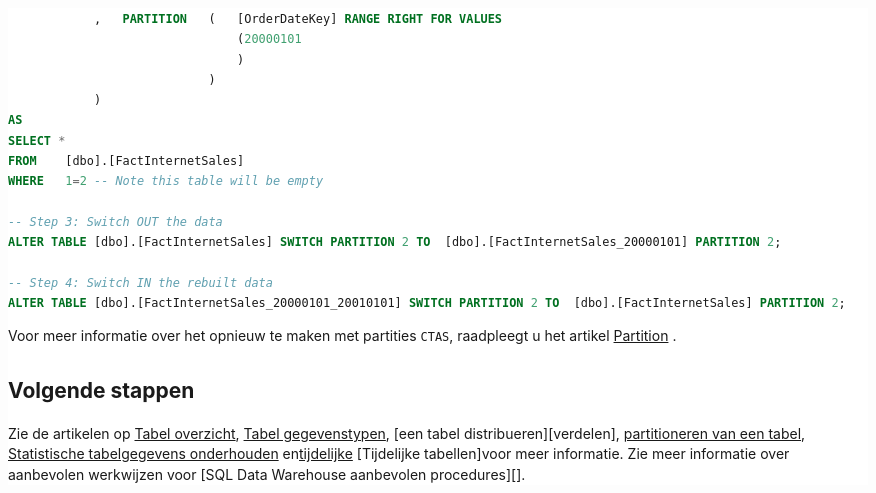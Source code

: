 ```sql
            ,   PARTITION   (   [OrderDateKey] RANGE RIGHT FOR VALUES
                                (20000101
                                )
                            )
            )
AS
SELECT *
FROM    [dbo].[FactInternetSales]
WHERE   1=2 -- Note this table will be empty

-- Step 3: Switch OUT the data 
ALTER TABLE [dbo].[FactInternetSales] SWITCH PARTITION 2 TO  [dbo].[FactInternetSales_20000101] PARTITION 2;

-- Step 4: Switch IN the rebuilt data
ALTER TABLE [dbo].[FactInternetSales_20000101_20010101] SWITCH PARTITION 2 TO  [dbo].[FactInternetSales] PARTITION 2;
```

Voor meer informatie over het opnieuw te maken met partities `CTAS`, raadpleegt u het artikel [Partition][] .

## <a name="next-steps"></a>Volgende stappen

Zie de artikelen op [Tabel overzicht][Overzicht], [Tabel gegevenstypen][Gegevenstypen], [een tabel distribueren][verdelen], [partitioneren van een tabel][Partition], [Statistische tabelgegevens onderhouden][Statistieken] en[tijdelijke] [Tijdelijke tabellen]voor meer informatie.  Zie meer informatie over aanbevolen werkwijzen voor [SQL Data Warehouse aanbevolen procedures][].




[Overzicht]: ./sql-data-warehouse-tables-overview.md
[Gegevenstypen]: ./sql-data-warehouse-tables-data-types.md
[Distribueren]: ./sql-data-warehouse-tables-distribute.md
[Index]: ./sql-data-warehouse-tables-index.md
[Partition]: ./sql-data-warehouse-tables-partition.md
[Statistieken]: ./sql-data-warehouse-tables-statistics.md
[Tijdelijke]: ./sql-data-warehouse-tables-temporary.md
[Concurrency]: ./sql-data-warehouse-develop-concurrency.md
[CTAS]: ./sql-data-warehouse-develop-ctas.md
[Aanbevolen procedures voor Warehouse SQL-gegevens]: ./sql-data-warehouse-best-practices.md


[ALTER INDEX]: https://msdn.microsoft.com/library/ms188388.aspx
[opslagruimte]: https://msdn.microsoft.com/library/hh213609.aspx
[gegroepeerde indexen en niet-gegroepeerde indexen]: https://msdn.microsoft.com/library/ms190457.aspx
[de tabelsyntaxis van de maken]: https://msdn.microsoft.com/library/mt203953.aspx
[Columnstore indexen defragmentatie]: https://msdn.microsoft.com/library/dn935013.aspx#Anchor_1
[gegroepeerd columnstore indexen]: https://msdn.microsoft.com/library/gg492088.aspx


